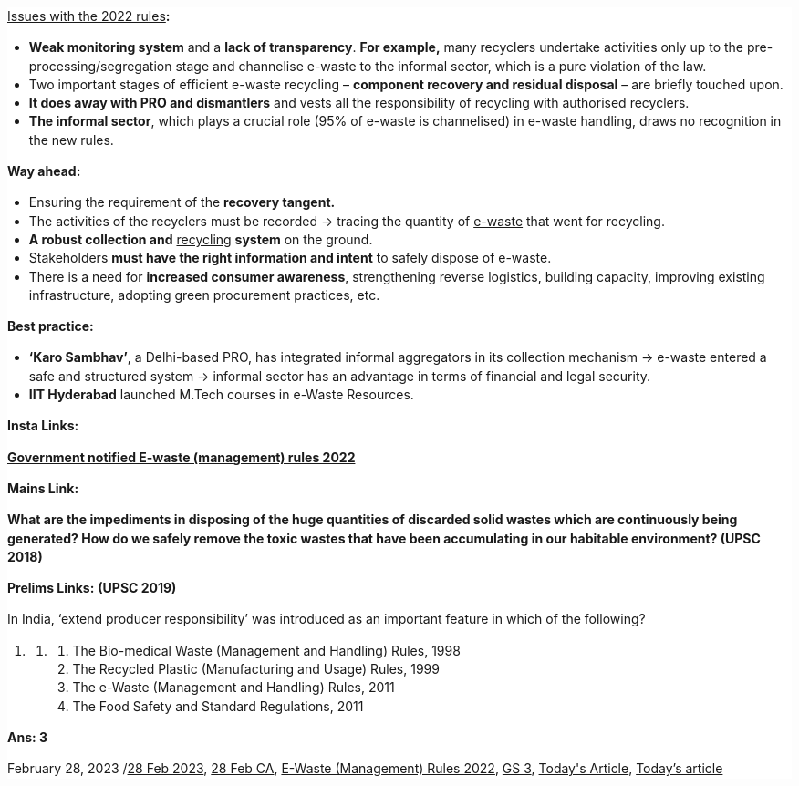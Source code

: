 [Issues with the 2022 rules](https://www.insightsonindia.com/2022/08/01/new-e-waste-rules-threaten-jobs/)**:**

- **Weak monitoring system** and a **lack of transparency**. **For example,** many recyclers undertake activities only up to the pre-processing/segregation stage and channelise e-waste to the informal sector, which is a pure violation of the law.
- Two important stages of efficient e-waste recycling – **component recovery and residual disposal** – are briefly touched upon.
- **It does away with PRO and dismantlers** and vests all the responsibility of recycling with authorised recyclers.
- **The informal sector**, which plays a crucial role (95% of e-waste is channelised) in e-waste handling, draws no recognition in the new rules.

**Way ahead:**

- Ensuring the requirement of the **recovery tangent.**
- The activities of the recyclers must be recorded → tracing the quantity of [e-waste](https://www.insightsonindia.com/2021/10/19/international-e-waste-day/) that went for recycling.
- **A robust collection and** [recycling](https://www.insightsonindia.com/2022/05/25/60-e-waste-recycling-likely-by-2023/) **system** on the ground.
- Stakeholders **must have the right information and intent** to safely dispose of e-waste.
- There is a need for **increased consumer awareness**, strengthening reverse logistics, building capacity, improving existing infrastructure, adopting green procurement practices, etc.

**Best practice:**

- **‘Karo Sambhav’**, a Delhi-based PRO, has integrated informal aggregators in its collection mechanism → e-waste entered a safe and structured system → informal sector has an advantage in terms of financial and legal security.
- **IIT Hyderabad** launched M.Tech courses in e-Waste Resources.

**Insta Links:**

[**Government notified E-waste (management) rules 2022**](https://www.insightsonindia.com/2022/11/11/government-notified-e-waste-management-rules-2022/#:~:text=In%20May%202022%2C%20Environment%20Ministry,them%20and%20generate%20electronic%20certificates.)

**Mains Link:**

**What are the impediments in disposing of the huge quantities of discarded solid wastes which are continuously being generated? How do we safely remove the toxic wastes that have been accumulating in our habitable environment? (UPSC 2018)**

**Prelims Links:** **(UPSC 2019)**

In India, ‘extend producer responsibility’ was introduced as an important feature in which of the following?

1. 1. 1. The Bio-medical Waste (Management and Handling) Rules, 1998
        2. The Recycled Plastic (Manufacturing and Usage) Rules, 1999
        3. The e-Waste (Management and Handling) Rules, 2011
        4. The Food Safety and Standard Regulations, 2011

**Ans: 3**

February 28, 2023 /[28 Feb 2023](https://www.insightsonindia.com/category/28-feb-2023/ "28 Feb 2023"), [28 Feb CA](https://www.insightsonindia.com/tag/28-feb-ca/ "28 Feb CA"), [E-Waste (Management) Rules 2022](https://www.insightsonindia.com/tag/e-waste-management-rules-2022/ "E-Waste (Management) Rules 2022"), [GS 3](https://www.insightsonindia.com/tag/gs-3/ "GS 3"), [Today's Article](https://www.insightsonindia.com/category/today-article/ "Today's Article"), [Today’s article](https://www.insightsonindia.com/tag/todays-article/ "Today’s article")
